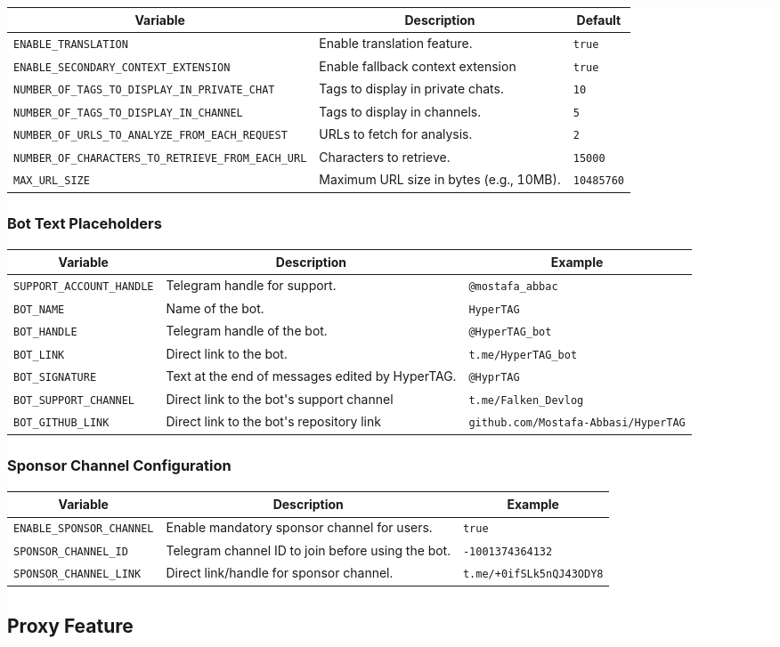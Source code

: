 | Variable                                         | Description                             | Default    |
|--------------------------------------------------|-----------------------------------------|------------|
| `ENABLE_TRANSLATION`                             | Enable translation feature.             | `true`     |
| `ENABLE_SECONDARY_CONTEXT_EXTENSION`             | Enable fallback context extension       | `true`     |
| `NUMBER_OF_TAGS_TO_DISPLAY_IN_PRIVATE_CHAT`      | Tags to display in private chats.       | `10`       |
| `NUMBER_OF_TAGS_TO_DISPLAY_IN_CHANNEL`           | Tags to display in channels.            | `5`        |
| `NUMBER_OF_URLS_TO_ANALYZE_FROM_EACH_REQUEST`    | URLs to fetch for analysis.             | `2`        |
| `NUMBER_OF_CHARACTERS_TO_RETRIEVE_FROM_EACH_URL` | Characters to retrieve.                 | `15000`    |
| `MAX_URL_SIZE`                                   | Maximum URL size in bytes (e.g., 10MB). | `10485760` |

</div>

### Bot Text Placeholders

<div align="center">

| Variable                 | Description                                       | Example                              |
|--------------------------|---------------------------------------------------|--------------------------------------|
| `SUPPORT_ACCOUNT_HANDLE` | Telegram handle for support.                      | `@mostafa_abbac`                     |
| `BOT_NAME`               | Name of the bot.                                  | `HyperTAG`                           |
| `BOT_HANDLE`             | Telegram handle of the bot.                       | `@HyperTAG_bot`                      |
| `BOT_LINK`               | Direct link to the bot.                           | `t.me/HyperTAG_bot`                  |
| `BOT_SIGNATURE`          | Text at the end of messages edited by HyperTAG.   | `@HyprTAG`                           |
| `BOT_SUPPORT_CHANNEL`    | Direct link to the bot's support channel          | `t.me/Falken_Devlog`                 |
| `BOT_GITHUB_LINK`        | Direct link to the bot's repository link          | `github.com/Mostafa-Abbasi/HyperTAG` |

</div>

### Sponsor Channel Configuration

<div align="center">

| Variable                 | Description                                       | Example                  |
|--------------------------|---------------------------------------------------|--------------------------|
| `ENABLE_SPONSOR_CHANNEL` | Enable mandatory sponsor channel for users.       | `true`                   |
| `SPONSOR_CHANNEL_ID`     | Telegram channel ID to join before using the bot. | `-1001374364132`         |
| `SPONSOR_CHANNEL_LINK`   | Direct link/handle for sponsor channel.           | `t.me/+0ifSLk5nQJ43ODY8` |

</div>

## Proxy Feature
